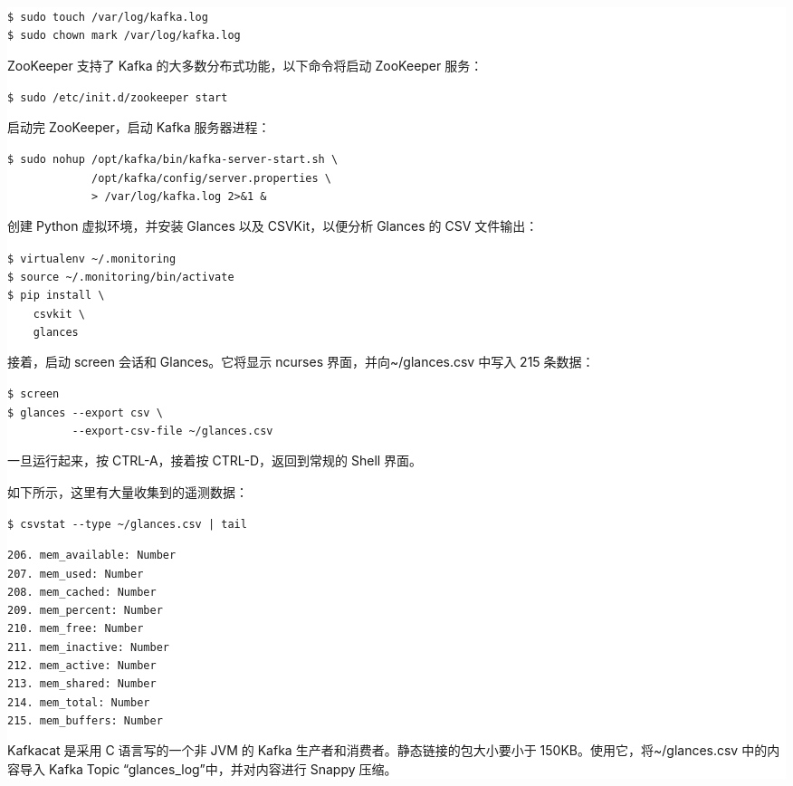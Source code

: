 ```
$ sudo touch /var/log/kafka.log
$ sudo chown mark /var/log/kafka.log
```
 
ZooKeeper 支持了 Kafka 的大多数分布式功能，以下命令将启动 ZooKeeper 服务：

```
$ sudo /etc/init.d/zookeeper start
```
 
启动完 ZooKeeper，启动 Kafka 服务器进程：

```
$ sudo nohup /opt/kafka/bin/kafka-server-start.sh \
             /opt/kafka/config/server.properties \
             > /var/log/kafka.log 2>&1 &
```
 
创建 Python 虚拟环境，并安装 Glances 以及 CSVKit，以便分析 Glances 的 CSV 文件输出：

```
$ virtualenv ~/.monitoring
$ source ~/.monitoring/bin/activate
$ pip install \
    csvkit \
    glances
```
 
接着，启动 screen 会话和 Glances。它将显示 ncurses 界面，并向~/glances.csv 中写入 215 条数据：

```
$ screen
$ glances --export csv \
          --export-csv-file ~/glances.csv
```
 
一旦运行起来，按 CTRL-A，接着按 CTRL-D，返回到常规的 Shell 界面。
 
如下所示，这里有大量收集到的遥测数据：

```
$ csvstat --type ~/glances.csv | tail
```

```
206. mem_available: Number
207. mem_used: Number
208. mem_cached: Number
209. mem_percent: Number
210. mem_free: Number
211. mem_inactive: Number
212. mem_active: Number
213. mem_shared: Number
214. mem_total: Number
215. mem_buffers: Number
```
 
Kafkacat 是采用 C 语言写的一个非 JVM 的 Kafka 生产者和消费者。静态链接的包大小要小于 150KB。使用它，将~/glances.csv 中的内容导入 Kafka Topic “glances_log”中，并对内容进行 Snappy 压缩。
